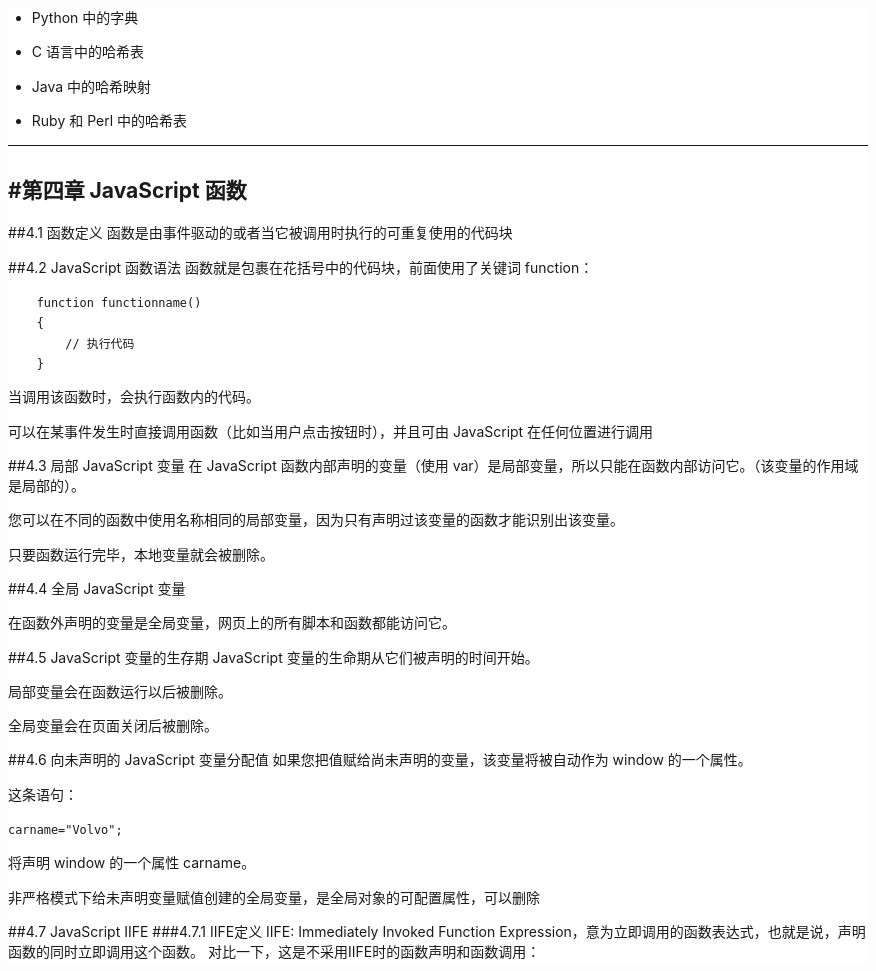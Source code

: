 
- Python 中的字典


- C 语言中的哈希表


- Java 中的哈希映射


- Ruby 和 Perl 中的哈希表


----------
#第四章 JavaScript 函数
----------

##4.1 函数定义
函数是由事件驱动的或者当它被调用时执行的可重复使用的代码块

##4.2 JavaScript 函数语法
函数就是包裹在花括号中的代码块，前面使用了关键词 function：

        function functionname()
        {
            // 执行代码
        }
当调用该函数时，会执行函数内的代码。

可以在某事件发生时直接调用函数（比如当用户点击按钮时），并且可由 JavaScript 在任何位置进行调用

##4.3 局部 JavaScript 变量
在 JavaScript 函数内部声明的变量（使用 var）是局部变量，所以只能在函数内部访问它。（该变量的作用域是局部的）。

您可以在不同的函数中使用名称相同的局部变量，因为只有声明过该变量的函数才能识别出该变量。

只要函数运行完毕，本地变量就会被删除。

##4.4 全局 JavaScript 变量

在函数外声明的变量是全局变量，网页上的所有脚本和函数都能访问它。

##4.5 JavaScript 变量的生存期
JavaScript 变量的生命期从它们被声明的时间开始。

局部变量会在函数运行以后被删除。

全局变量会在页面关闭后被删除。

##4.6 向未声明的 JavaScript 变量分配值
如果您把值赋给尚未声明的变量，该变量将被自动作为 window 的一个属性。

这条语句：

    carname="Volvo";
将声明 window 的一个属性 carname。

非严格模式下给未声明变量赋值创建的全局变量，是全局对象的可配置属性，可以删除

##4.7 JavaScript IIFE
###4.7.1 IIFE定义
IIFE: Immediately Invoked Function Expression，意为立即调用的函数表达式，也就是说，声明函数的同时立即调用这个函数。
对比一下，这是不采用IIFE时的函数声明和函数调用：
